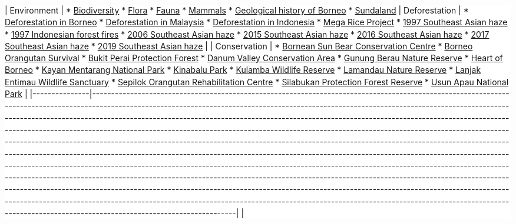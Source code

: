 |     Environment     | * [Biodiversity](/wiki/Biodiversity_of_Borneo "Biodiversity of Borneo") * [Flora](/wiki/Flora_of_Borneo "Flora of Borneo") * [Fauna](/wiki/Fauna_of_Borneo "Fauna of Borneo") * [Mammals](/wiki/List_of_mammals_of_Borneo "List of mammals of Borneo") * [Geological history of Borneo](/wiki/Geological_history_of_Borneo "Geological history of Borneo") * [Sundaland](/wiki/Sundaland "Sundaland") | Deforestation |                                                                                                                                                                                                 * [Deforestation in Borneo](/wiki/Deforestation_in_Borneo "Deforestation in Borneo") * [Deforestation in Malaysia](/wiki/Deforestation_in_Malaysia "Deforestation in Malaysia") * [Deforestation in Indonesia](/wiki/Deforestation_in_Indonesia "Deforestation in Indonesia") * [Mega Rice Project](/wiki/Mega_Rice_Project "Mega Rice Project") * [1997 Southeast Asian haze](/wiki/1997_Southeast_Asian_haze "1997 Southeast Asian haze") * [1997 Indonesian forest fires](/wiki/1997_Indonesian_forest_fires "1997 Indonesian forest fires") * [2006 Southeast Asian haze](/wiki/2006_Southeast_Asian_haze "2006 Southeast Asian haze") * [2015 Southeast Asian haze](/wiki/2015_Southeast_Asian_haze "2015 Southeast Asian haze") * [2016 Southeast Asian haze](/wiki/2016_Southeast_Asian_haze "2016 Southeast Asian haze") * [2017 Southeast Asian haze](/wiki/2017_Southeast_Asian_haze "2017 Southeast Asian haze") * [2019 Southeast Asian haze](/wiki/2019_Southeast_Asian_haze "2019 Southeast Asian haze")                                                                                                                                                                                                 | | Conservation  | * [Bornean Sun Bear Conservation Centre](/wiki/Bornean_Sun_Bear_Conservation_Centre "Bornean Sun Bear Conservation Centre") * [Borneo Orangutan Survival](/wiki/Borneo_Orangutan_Survival "Borneo Orangutan Survival") * [Bukit Perai Protection Forest](/wiki/Bukit_Perai_Protection_Forest "Bukit Perai Protection Forest") * [Danum Valley Conservation Area](/wiki/Danum_Valley_Conservation_Area "Danum Valley Conservation Area") * [Gunung Berau Nature Reserve](/wiki/Gunung_Berau_Nature_Reserve "Gunung Berau Nature Reserve") * [Heart of Borneo](/wiki/Heart_of_Borneo "Heart of Borneo") * [Kayan Mentarang National Park](/wiki/Kayan_Mentarang_National_Park "Kayan Mentarang National Park") * [Kinabalu Park](/wiki/Kinabalu_Park "Kinabalu Park") * [Kulamba Wildlife Reserve](/wiki/Kulamba_Wildlife_Reserve "Kulamba Wildlife Reserve") * [Lamandau Nature Reserve](/wiki/Lamandau_Nature_Reserve "Lamandau Nature Reserve") * [Lanjak Entimau Wildlife Sanctuary](/wiki/Lanjak_Entimau_Wildlife_Sanctuary "Lanjak Entimau Wildlife Sanctuary") * [Sepilok Orangutan Rehabilitation Centre](/wiki/Sepilok_Orangutan_Rehabilitation_Centre "Sepilok Orangutan Rehabilitation Centre") * [Silabukan Protection Forest Reserve](/wiki/Silabukan_Protection_Forest_Reserve "Silabukan Protection Forest Reserve") * [Usun Apau National Park](/wiki/Usun_Apau_National_Park "Usun Apau National Park") | |---------------|------------------------------------------------------------------------------------------------------------------------------------------------------------------------------------------------------------------------------------------------------------------------------------------------------------------------------------------------------------------------------------------------------------------------------------------------------------------------------------------------------------------------------------------------------------------------------------------------------------------------------------------------------------------------------------------------------------------------------------------------------------------------------------------------------------------------------------------------------------------------------------------------------------------------------------------------------------------------------------------------------------------------------------------------------------------------------------------------------------------------------------------------------------------------------------------------------------------------------------------------------------------------------------------------------------------------------------------------------------------------------------------------------------------------| |